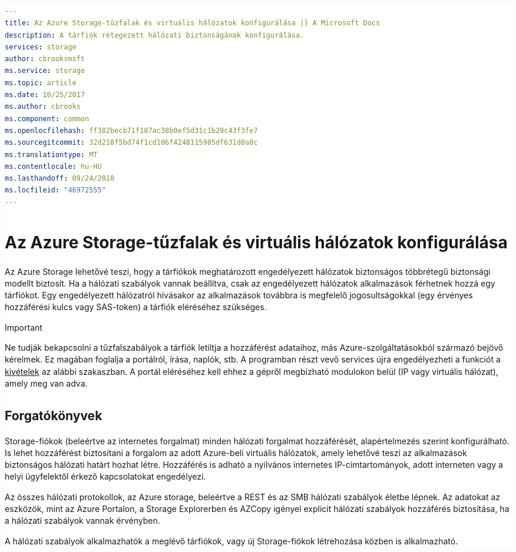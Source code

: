 ```yaml
---
title: Az Azure Storage-tűzfalak és virtuális hálózatok konfigurálása |} A Microsoft Docs
description: A tárfiók rétegezett hálózati biztonságának konfigurálása.
services: storage
author: cbrooksmsft
ms.service: storage
ms.topic: article
ms.date: 10/25/2017
ms.author: cbrooks
ms.component: common
ms.openlocfilehash: ff382becb71f187ac38b0ef5d31c1b29c43f3fe7
ms.sourcegitcommit: 32d218f5bd74f1cd106f4248115985df631d0a8c
ms.translationtype: MT
ms.contentlocale: hu-HU
ms.lasthandoff: 09/24/2018
ms.locfileid: "46972555"
---
```

# <a name="configure-azure-storage-firewalls-and-virtual-networks"></a>Az Azure Storage-tűzfalak és virtuális hálózatok konfigurálása
Az Azure Storage lehetővé teszi, hogy a tárfiókok meghatározott engedélyezett hálózatok biztonságos többrétegű biztonsági modellt biztosít.  Ha a hálózati szabályok vannak beállítva, csak az engedélyezett hálózatok alkalmazások férhetnek hozzá egy tárfiókot.  Egy engedélyezett hálózatról hívásakor az alkalmazások továbbra is megfelelő jogosultságokkal (egy érvényes hozzáférési kulcs vagy SAS-token) a tárfiók eléréséhez szükséges.

> [!IMPORTANT]
> Ne tudják bekapcsolni a tűzfalszabályok a tárfiók letiltja a hozzáférést adataihoz, más Azure-szolgáltatásokból származó bejövő kérelmek.  Ez magában foglalja a portálról, írása, naplók, stb.  A programban részt vevő services újra engedélyezheti a funkciót a [kivételek](https://docs.microsoft.com/azure/storage/common/storage-network-security#exceptions) az alábbi szakaszban.  A portál eléréséhez kell ehhez a gépről megbízható modulokon belül (IP vagy virtuális hálózat), amely meg van adva.
>

## <a name="scenarios"></a>Forgatókönyvek
Storage-fiókok (beleértve az internetes forgalmat) minden hálózati forgalmat hozzáférését, alapértelmezés szerint konfigurálható.  Is lehet hozzáférést biztosítani a forgalom az adott Azure-beli virtuális hálózatok, amely lehetővé teszi az alkalmazások biztonságos hálózati határt hozhat létre.  Hozzáférés is adható a nyilvános internetes IP-címtartományok, adott interneten vagy a helyi ügyfelektől érkező kapcsolatokat engedélyezi.

Az összes hálózati protokollok, az Azure storage, beleértve a REST és az SMB hálózati szabályok életbe lépnek.  Az adatokat az eszközök, mint az Azure Portalon, a Storage Explorerben és AZCopy igényel explicit hálózati szabályok hozzáférés biztosítása, ha a hálózati szabályok vannak érvényben.

A hálózati szabályok alkalmazhatók a meglévő tárfiókok, vagy új Storage-fiókok létrehozása közben is alkalmazható.
